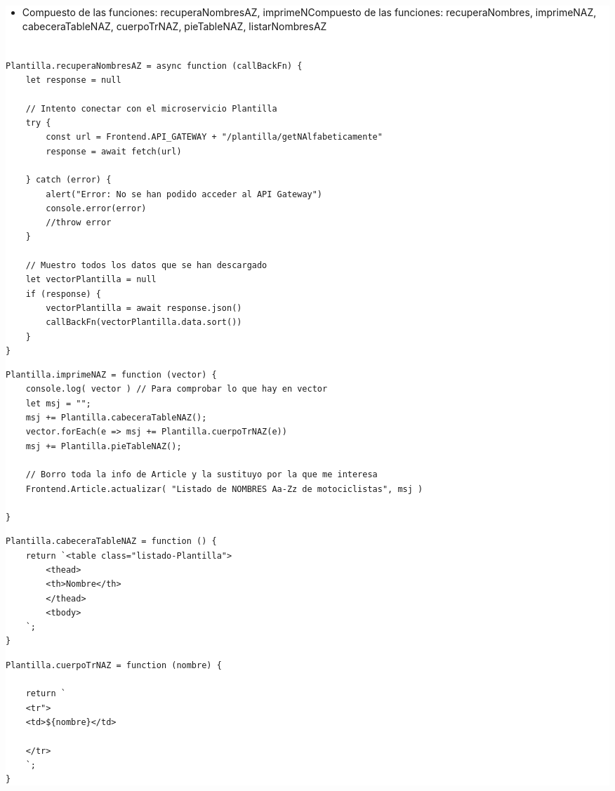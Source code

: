 * Compuesto de las funciones: recuperaNombresAZ, imprimeNCompuesto de las funciones: recuperaNombres, imprimeNAZ, cabeceraTableNAZ, cuerpoTrNAZ, pieTableNAZ, listarNombresAZ

```

Plantilla.recuperaNombresAZ = async function (callBackFn) {
    let response = null

    // Intento conectar con el microservicio Plantilla
    try {
        const url = Frontend.API_GATEWAY + "/plantilla/getNAlfabeticamente"
        response = await fetch(url)

    } catch (error) {
        alert("Error: No se han podido acceder al API Gateway")
        console.error(error)
        //throw error
    }

    // Muestro todos los datos que se han descargado
    let vectorPlantilla = null
    if (response) {
        vectorPlantilla = await response.json()
        callBackFn(vectorPlantilla.data.sort())
    }
}
```
```
Plantilla.imprimeNAZ = function (vector) {
    console.log( vector ) // Para comprobar lo que hay en vector
    let msj = "";
    msj += Plantilla.cabeceraTableNAZ();
    vector.forEach(e => msj += Plantilla.cuerpoTrNAZ(e))
    msj += Plantilla.pieTableNAZ();

    // Borro toda la info de Article y la sustituyo por la que me interesa
    Frontend.Article.actualizar( "Listado de NOMBRES Aa-Zz de motociclistas", msj )

}
```
```
Plantilla.cabeceraTableNAZ = function () {
    return `<table class="listado-Plantilla">
        <thead>
        <th>Nombre</th>
        </thead>
        <tbody>
    `;
}

```
```
Plantilla.cuerpoTrNAZ = function (nombre) {

    return `
    <tr">
    <td>${nombre}</td>

    </tr>
    `;
}
```
